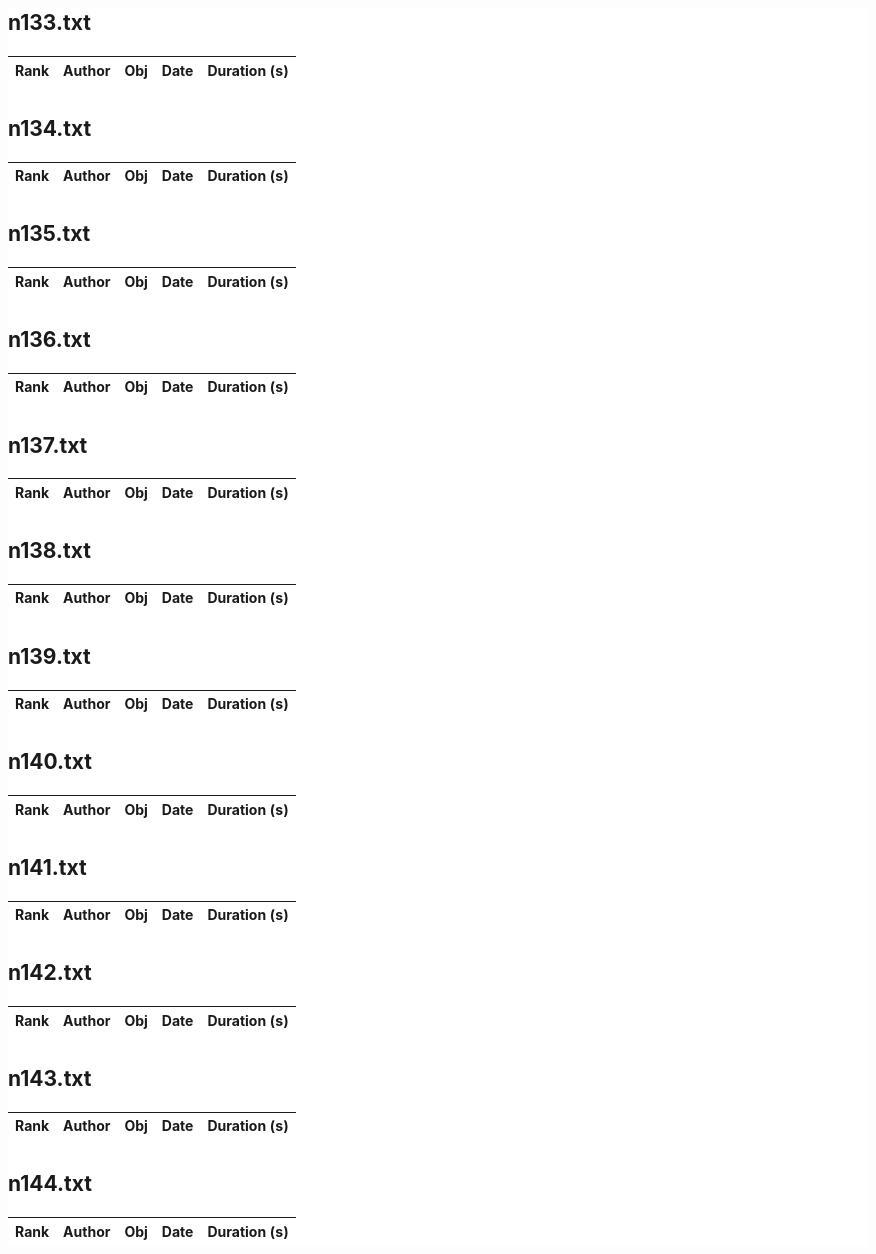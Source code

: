 ## n133.txt
| Rank |    Author    |    Obj    |       Date       |   Duration (s)  |
| ---- | ------------ | --------- | ---------------- | --------------- |

## n134.txt
| Rank |    Author    |    Obj    |       Date       |   Duration (s)  |
| ---- | ------------ | --------- | ---------------- | --------------- |

## n135.txt
| Rank |    Author    |    Obj    |       Date       |   Duration (s)  |
| ---- | ------------ | --------- | ---------------- | --------------- |

## n136.txt
| Rank |    Author    |    Obj    |       Date       |   Duration (s)  |
| ---- | ------------ | --------- | ---------------- | --------------- |

## n137.txt
| Rank |    Author    |    Obj    |       Date       |   Duration (s)  |
| ---- | ------------ | --------- | ---------------- | --------------- |

## n138.txt
| Rank |    Author    |    Obj    |       Date       |   Duration (s)  |
| ---- | ------------ | --------- | ---------------- | --------------- |

## n139.txt
| Rank |    Author    |    Obj    |       Date       |   Duration (s)  |
| ---- | ------------ | --------- | ---------------- | --------------- |

## n140.txt
| Rank |    Author    |    Obj    |       Date       |   Duration (s)  |
| ---- | ------------ | --------- | ---------------- | --------------- |

## n141.txt
| Rank |    Author    |    Obj    |       Date       |   Duration (s)  |
| ---- | ------------ | --------- | ---------------- | --------------- |

## n142.txt
| Rank |    Author    |    Obj    |       Date       |   Duration (s)  |
| ---- | ------------ | --------- | ---------------- | --------------- |

## n143.txt
| Rank |    Author    |    Obj    |       Date       |   Duration (s)  |
| ---- | ------------ | --------- | ---------------- | --------------- |

## n144.txt
| Rank |    Author    |    Obj    |       Date       |   Duration (s)  |
| ---- | ------------ | --------- | ---------------- | --------------- |

